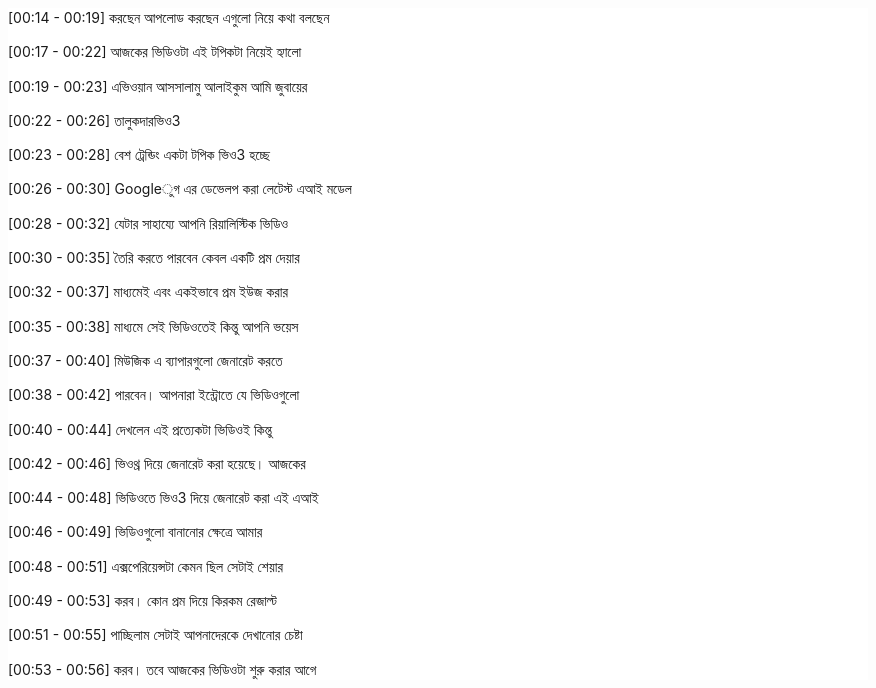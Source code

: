 [00:14 - 00:19]
করছেন আপলোড করছেন এগুলো নিয়ে কথা বলছেন

[00:17 - 00:22]
আজকের ভিডিওটা এই টপিকটা নিয়েই হ্যালো

[00:19 - 00:23]
এভিওয়ান আসসালামু আলাইকুম আমি জুবায়ের

[00:22 - 00:26]
তালুকদারভিও3

[00:23 - 00:28]
বেশ ট্রেন্ডিং একটা টপিক ভিও3 হচ্ছে

[00:26 - 00:30]
Googleুগ এর ডেভেলপ করা লেটেস্ট এআই মডেল

[00:28 - 00:32]
যেটার সাহায্যে আপনি রিয়ালিস্টিক ভিডিও

[00:30 - 00:35]
তৈরি করতে পারবেন কেবল একটি প্রম দেয়ার

[00:32 - 00:37]
মাধ্যমেই এবং একইভাবে প্রম ইউজ করার

[00:35 - 00:38]
মাধ্যমে সেই ভিডিওতেই কিন্তু আপনি ভয়েস

[00:37 - 00:40]
মিউজিক এ ব্যাপারগুলো জেনারেট করতে

[00:38 - 00:42]
পারবেন। আপনারা ইন্ট্রোতে যে ভিডিওগুলো

[00:40 - 00:44]
দেখলেন এই প্রত্যেকটা ভিডিওই কিন্তু

[00:42 - 00:46]
ভিওথ্র দিয়ে জেনারেট করা হয়েছে। আজকের

[00:44 - 00:48]
ভিডিওতে ভিও3 দিয়ে জেনারেট করা এই এআই

[00:46 - 00:49]
ভিডিওগুলো বানানোর ক্ষেত্রে আমার

[00:48 - 00:51]
এক্সপেরিয়েন্সটা কেমন ছিল সেটাই শেয়ার

[00:49 - 00:53]
করব। কোন প্রম দিয়ে কিরকম রেজাল্ট

[00:51 - 00:55]
পাচ্ছিলাম সেটাই আপনাদেরকে দেখানোর চেষ্টা

[00:53 - 00:56]
করব। তবে আজকের ভিডিওটা শুরু করার আগে
